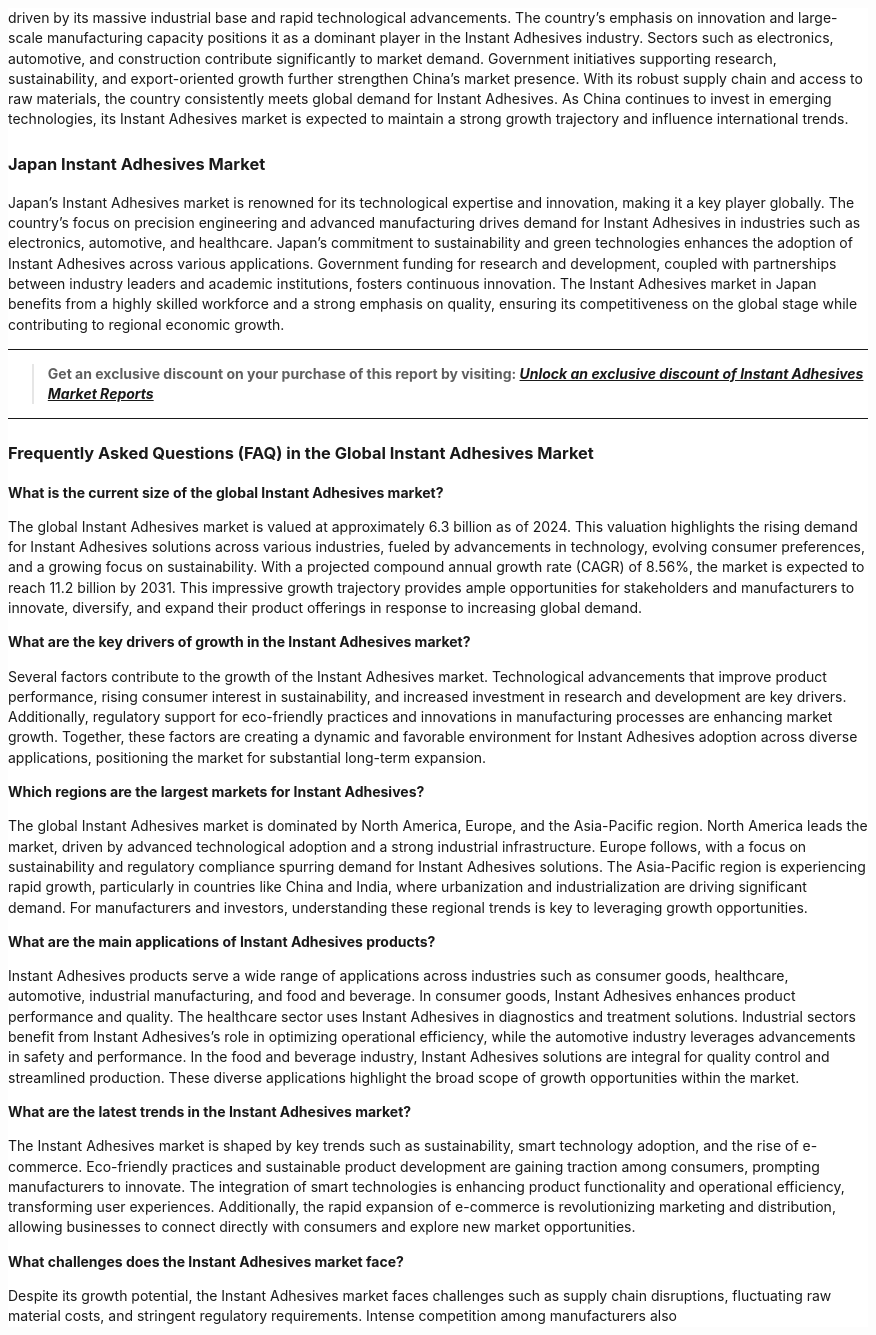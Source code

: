 driven by its massive industrial base and rapid technological advancements. The country&rsquo;s emphasis on innovation and large-scale manufacturing capacity positions it as a dominant player in the Instant Adhesives industry. Sectors such as electronics, automotive, and construction contribute significantly to market demand. Government initiatives supporting research, sustainability, and export-oriented growth further strengthen China&rsquo;s market presence. With its robust supply chain and access to raw materials, the country consistently meets global demand for Instant Adhesives. As China continues to invest in emerging technologies, its Instant Adhesives market is expected to maintain a strong growth trajectory and influence international trends.</p><h3>Japan Instant Adhesives Market</h3><p>Japan&rsquo;s Instant Adhesives market is renowned for its technological expertise and innovation, making it a key player globally. The country&rsquo;s focus on precision engineering and advanced manufacturing drives demand for Instant Adhesives in industries such as electronics, automotive, and healthcare. Japan&rsquo;s commitment to sustainability and green technologies enhances the adoption of Instant Adhesives across various applications. Government funding for research and development, coupled with partnerships between industry leaders and academic institutions, fosters continuous innovation. The Instant Adhesives market in Japan benefits from a highly skilled workforce and a strong emphasis on quality, ensuring its competitiveness on the global stage while contributing to regional economic growth.</p><hr /><blockquote><p><strong>Get an exclusive discount on your purchase of this report by visiting: <em><a href="://marketresearchpulse.com/ask-for-discount/144901?utm_source=Github&amp;utm_medium=0116">Unlock an exclusive discount of Instant Adhesives Market Reports</a></em>&nbsp;</strong></p></blockquote><hr /><h3>Frequently Asked Questions (FAQ) in the Global Instant Adhesives Market</h3><p><strong>What is the current size of the global Instant Adhesives market?</strong></p><p>The global Instant Adhesives market is valued at approximately 6.3 billion as of 2024. This valuation highlights the rising demand for Instant Adhesives solutions across various industries, fueled by advancements in technology, evolving consumer preferences, and a growing focus on sustainability. With a projected compound annual growth rate (CAGR) of 8.56%, the market is expected to reach 11.2 billion by 2031. This impressive growth trajectory provides ample opportunities for stakeholders and manufacturers to innovate, diversify, and expand their product offerings in response to increasing global demand.</p><p><strong>What are the key drivers of growth in the Instant Adhesives market?</strong></p><p>Several factors contribute to the growth of the Instant Adhesives market. Technological advancements that improve product performance, rising consumer interest in sustainability, and increased investment in research and development are key drivers. Additionally, regulatory support for eco-friendly practices and innovations in manufacturing processes are enhancing market growth. Together, these factors are creating a dynamic and favorable environment for Instant Adhesives adoption across diverse applications, positioning the market for substantial long-term expansion.</p><p><strong>Which regions are the largest markets for Instant Adhesives?</strong></p><p>The global Instant Adhesives market is dominated by North America, Europe, and the Asia-Pacific region. North America leads the market, driven by advanced technological adoption and a strong industrial infrastructure. Europe follows, with a focus on sustainability and regulatory compliance spurring demand for Instant Adhesives solutions. The Asia-Pacific region is experiencing rapid growth, particularly in countries like China and India, where urbanization and industrialization are driving significant demand. For manufacturers and investors, understanding these regional trends is key to leveraging growth opportunities.</p><p><strong>What are the main applications of Instant Adhesives products?</strong></p><p>Instant Adhesives products serve a wide range of applications across industries such as consumer goods, healthcare, automotive, industrial manufacturing, and food and beverage. In consumer goods, Instant Adhesives enhances product performance and quality. The healthcare sector uses Instant Adhesives in diagnostics and treatment solutions. Industrial sectors benefit from Instant Adhesives&rsquo;s role in optimizing operational efficiency, while the automotive industry leverages advancements in safety and performance. In the food and beverage industry, Instant Adhesives solutions are integral for quality control and streamlined production. These diverse applications highlight the broad scope of growth opportunities within the market.</p><p><strong>What are the latest trends in the Instant Adhesives market?</strong></p><p>The Instant Adhesives market is shaped by key trends such as sustainability, smart technology adoption, and the rise of e-commerce. Eco-friendly practices and sustainable product development are gaining traction among consumers, prompting manufacturers to innovate. The integration of smart technologies is enhancing product functionality and operational efficiency, transforming user experiences. Additionally, the rapid expansion of e-commerce is revolutionizing marketing and distribution, allowing businesses to connect directly with consumers and explore new market opportunities.</p><p><strong>What challenges does the Instant Adhesives market face?</strong></p><p>Despite its growth potential, the Instant Adhesives market faces challenges such as supply chain disruptions, fluctuating raw material costs, and stringent regulatory requirements. Intense competition among manufacturers also